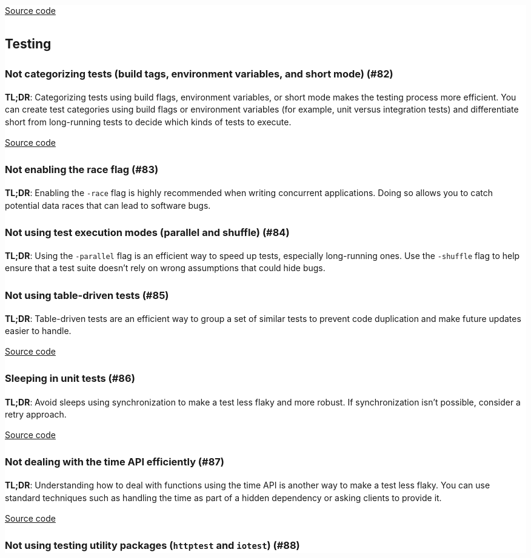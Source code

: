  [Source code](https://github.com/teivah/100-go-mistakes/tree/master/src/10-standard-lib/81-default-http-client-server/)

## Testing

### Not categorizing tests (build tags, environment variables, and short mode) (#82)

**TL;DR**: Categorizing tests using build flags, environment variables, or short mode makes the testing process more efficient. You can create test categories using build flags or environment variables (for example, unit versus integration tests) and differentiate short from long-running tests to decide which kinds of tests to execute.

 [Source code](https://github.com/teivah/100-go-mistakes/tree/master/src/11-testing/82-categorizing-tests/)

### Not enabling the race flag (#83)

**TL;DR**: Enabling the `-race` flag is highly recommended when writing concurrent applications. Doing so allows you to catch potential data races that can lead to software bugs.

### Not using test execution modes (parallel and shuffle) (#84)

**TL;DR**: Using the `-parallel` flag is an efficient way to speed up tests, especially long-running ones. Use the `-shuffle` flag to help ensure that a test suite doesn’t rely on wrong assumptions that could hide bugs.

### Not using table-driven tests (#85)

**TL;DR**: Table-driven tests are an efficient way to group a set of similar tests to prevent code duplication and make future updates easier to handle.

 [Source code](https://github.com/teivah/100-go-mistakes/tree/master/src/11-testing/85-table-driven-tests/main_test.go)

### Sleeping in unit tests (#86)

**TL;DR**: Avoid sleeps using synchronization to make a test less flaky and more robust. If synchronization isn’t possible, consider a retry approach.

 [Source code](https://github.com/teivah/100-go-mistakes/tree/master/src/11-testing/86-sleeping/main_test.go)

### Not dealing with the time API efficiently (#87)

**TL;DR**: Understanding how to deal with functions using the time API is another way to make a test less flaky. You can use standard techniques such as handling the time as part of a hidden dependency or asking clients to provide it.

 [Source code](https://github.com/teivah/100-go-mistakes/tree/master/src/11-testing/87-time-api/)

### Not using testing utility packages (`httptest` and `iotest`) (#88)
